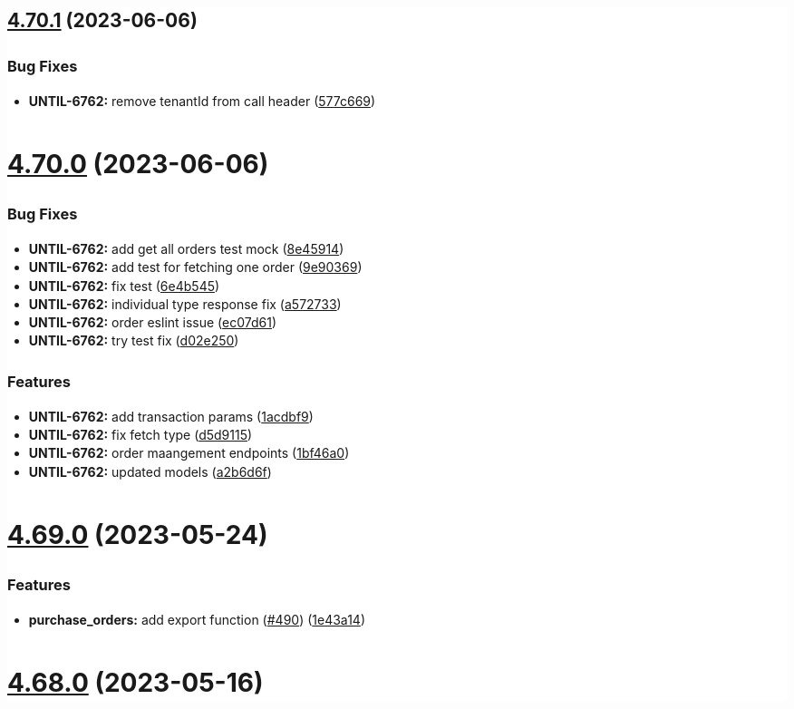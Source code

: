 ## [4.70.1](https://github.com/tillhub/tillhub-sdk-javascript/compare/v4.70.0...v4.70.1) (2023-06-06)


### Bug Fixes

* **UNTIL-6762:** remove tenantId from call header ([577c669](https://github.com/tillhub/tillhub-sdk-javascript/commit/577c6694a892824b956977b34bc88ceb5927c812))

# [4.70.0](https://github.com/tillhub/tillhub-sdk-javascript/compare/v4.69.0...v4.70.0) (2023-06-06)


### Bug Fixes

* **UNTIL-6762:** add get all orders test mock ([8e45914](https://github.com/tillhub/tillhub-sdk-javascript/commit/8e459144d0b300f7b3d1481c620cd8febadf27c0))
* **UNTIL-6762:** add test for fetching one order ([9e90369](https://github.com/tillhub/tillhub-sdk-javascript/commit/9e90369880d341c8d82c5b2f53b9faf0601f110d))
* **UNTIL-6762:** fix test ([6e4b545](https://github.com/tillhub/tillhub-sdk-javascript/commit/6e4b545a0614ae400894ebebabd5b17ec5445403))
* **UNTIL-6762:** individual type response fix ([a572733](https://github.com/tillhub/tillhub-sdk-javascript/commit/a572733c88ce11f2d5cce8df5ceff46245694d2a))
* **UNTIL-6762:** order eslint issue ([ec07d61](https://github.com/tillhub/tillhub-sdk-javascript/commit/ec07d611f207acc431350678644ae06306ddb473))
* **UNTIL-6762:** try test fix ([d02e250](https://github.com/tillhub/tillhub-sdk-javascript/commit/d02e250fe8fe8d4e596e9db0ab501f6919e300a7))


### Features

* **UNTIL-6762:** add transaction params ([1acdbf9](https://github.com/tillhub/tillhub-sdk-javascript/commit/1acdbf907ddfc5cd5fd41f81c19fcecdd0eab4a8))
* **UNTIL-6762:** fix fetch type ([d5d9115](https://github.com/tillhub/tillhub-sdk-javascript/commit/d5d9115c62272f3efeb6e45ac69181c0a48f85ab))
* **UNTIL-6762:** order maangement endpoints ([1bf46a0](https://github.com/tillhub/tillhub-sdk-javascript/commit/1bf46a028435f610713c2c1609b434809b4d0f37))
* **UNTIL-6762:** updated models ([a2b6d6f](https://github.com/tillhub/tillhub-sdk-javascript/commit/a2b6d6ffd976b792b7422c022a7a14e54eaff07e))

# [4.69.0](https://github.com/tillhub/tillhub-sdk-javascript/compare/v4.68.0...v4.69.0) (2023-05-24)


### Features

* **purchase_orders:** add export function ([#490](https://github.com/tillhub/tillhub-sdk-javascript/issues/490)) ([1e43a14](https://github.com/tillhub/tillhub-sdk-javascript/commit/1e43a14ea390e21af930c7971f778d586ac4a090))

# [4.68.0](https://github.com/tillhub/tillhub-sdk-javascript/compare/v4.67.0...v4.68.0) (2023-05-16)
